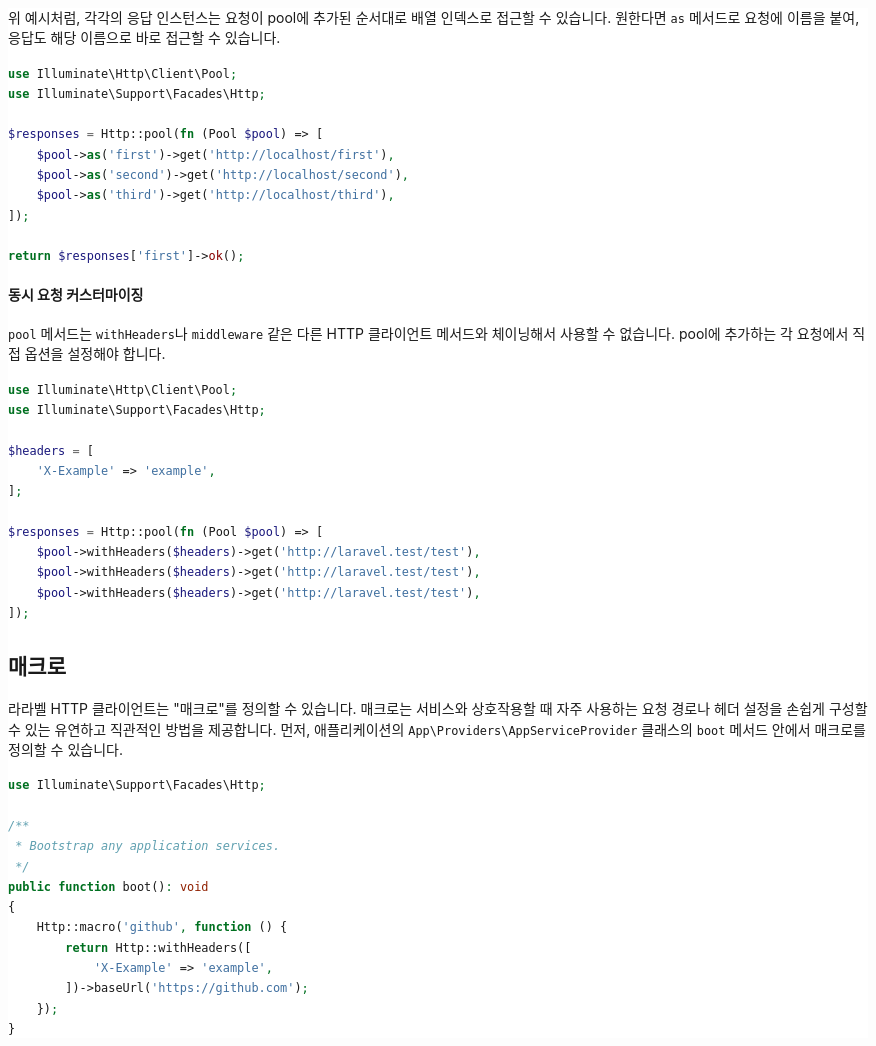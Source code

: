 위 예시처럼, 각각의 응답 인스턴스는 요청이 pool에 추가된 순서대로 배열 인덱스로 접근할 수 있습니다. 원한다면 `as` 메서드로 요청에 이름을 붙여, 응답도 해당 이름으로 바로 접근할 수 있습니다.

```php
use Illuminate\Http\Client\Pool;
use Illuminate\Support\Facades\Http;

$responses = Http::pool(fn (Pool $pool) => [
    $pool->as('first')->get('http://localhost/first'),
    $pool->as('second')->get('http://localhost/second'),
    $pool->as('third')->get('http://localhost/third'),
]);

return $responses['first']->ok();
```

<a name="customizing-concurrent-requests"></a>
#### 동시 요청 커스터마이징

`pool` 메서드는 `withHeaders`나 `middleware` 같은 다른 HTTP 클라이언트 메서드와 체이닝해서 사용할 수 없습니다. pool에 추가하는 각 요청에서 직접 옵션을 설정해야 합니다.

```php
use Illuminate\Http\Client\Pool;
use Illuminate\Support\Facades\Http;

$headers = [
    'X-Example' => 'example',
];

$responses = Http::pool(fn (Pool $pool) => [
    $pool->withHeaders($headers)->get('http://laravel.test/test'),
    $pool->withHeaders($headers)->get('http://laravel.test/test'),
    $pool->withHeaders($headers)->get('http://laravel.test/test'),
]);
```

<a name="macros"></a>
## 매크로

라라벨 HTTP 클라이언트는 "매크로"를 정의할 수 있습니다. 매크로는 서비스와 상호작용할 때 자주 사용하는 요청 경로나 헤더 설정을 손쉽게 구성할 수 있는 유연하고 직관적인 방법을 제공합니다. 먼저, 애플리케이션의 `App\Providers\AppServiceProvider` 클래스의 `boot` 메서드 안에서 매크로를 정의할 수 있습니다.

```php
use Illuminate\Support\Facades\Http;

/**
 * Bootstrap any application services.
 */
public function boot(): void
{
    Http::macro('github', function () {
        return Http::withHeaders([
            'X-Example' => 'example',
        ])->baseUrl('https://github.com');
    });
}
```
